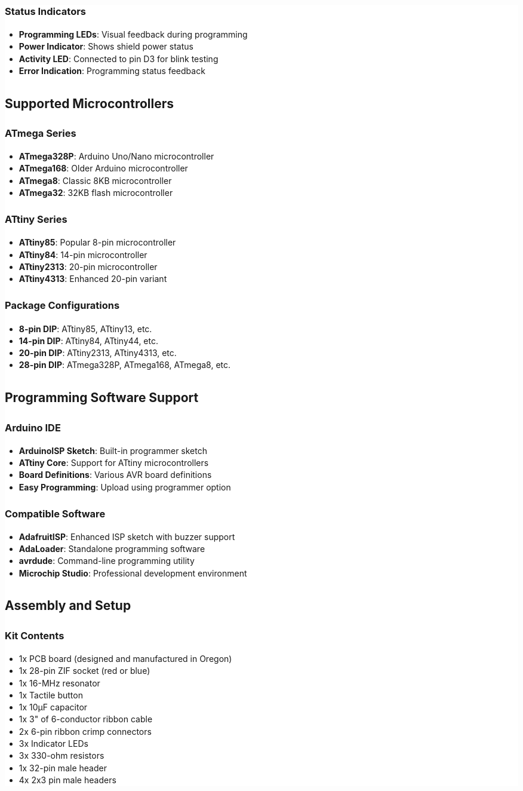 ### Status Indicators
- **Programming LEDs**: Visual feedback during programming
- **Power Indicator**: Shows shield power status
- **Activity LED**: Connected to pin D3 for blink testing
- **Error Indication**: Programming status feedback

## Supported Microcontrollers

### ATmega Series
- **ATmega328P**: Arduino Uno/Nano microcontroller
- **ATmega168**: Older Arduino microcontroller
- **ATmega8**: Classic 8KB microcontroller
- **ATmega32**: 32KB flash microcontroller

### ATtiny Series
- **ATtiny85**: Popular 8-pin microcontroller
- **ATtiny84**: 14-pin microcontroller
- **ATtiny2313**: 20-pin microcontroller
- **ATtiny4313**: Enhanced 20-pin variant

### Package Configurations
- **8-pin DIP**: ATtiny85, ATtiny13, etc.
- **14-pin DIP**: ATtiny84, ATtiny44, etc.
- **20-pin DIP**: ATtiny2313, ATtiny4313, etc.
- **28-pin DIP**: ATmega328P, ATmega168, ATmega8, etc.

## Programming Software Support

### Arduino IDE
- **ArduinoISP Sketch**: Built-in programmer sketch
- **ATtiny Core**: Support for ATtiny microcontrollers
- **Board Definitions**: Various AVR board definitions
- **Easy Programming**: Upload using programmer option

### Compatible Software
- **AdafruitISP**: Enhanced ISP sketch with buzzer support
- **AdaLoader**: Standalone programming software
- **avrdude**: Command-line programming utility
- **Microchip Studio**: Professional development environment

## Assembly and Setup

### Kit Contents
- 1x PCB board (designed and manufactured in Oregon)
- 1x 28-pin ZIF socket (red or blue)
- 1x 16-MHz resonator
- 1x Tactile button
- 1x 10µF capacitor
- 1x 3" of 6-conductor ribbon cable
- 2x 6-pin ribbon crimp connectors
- 3x Indicator LEDs
- 3x 330-ohm resistors
- 1x 32-pin male header
- 4x 2x3 pin male headers
